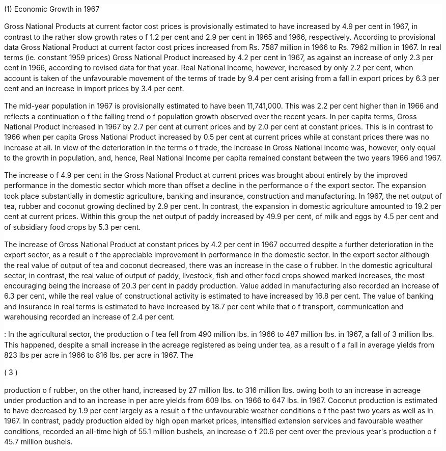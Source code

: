 (1) Economic Growth in 1967

Gross National Products at current factor cost prices is provisionally estimated to have increased by 4.9 per cent in 1967, in contrast to the rather slow growth rates o f 1.2 per cent and 2.9 per cent in 1965 and 1966, respectively. According to provi­sional data Gross National Product at current factor cost prices increased from Rs. 7587 million in 1966 to Rs. 7962 million in 1967. In real terms (ie. constant 1959 prices) Gross National Product increased by 4.2 per cent in 1967, as against an increase of only 2.3 per cent in 1966, according to revised data for that year. Real National Income, however, increased by only 2.2 per cent, when account is taken of the unfavourable movement of the terms of trade by 9.4 per cent arising from a fall in export prices by 6.3 per cent and an increase in import prices by 3.4 per cent.

The mid-year population in 1967 is provisionally estimated to have been 11,741,000. This was 2.2 per cent higher than in 1966 and reflects a continuation o f the falling trend o f population growth observed over the recent years. In per capita terms, Gross National Product increased in 1967 by 2.7 per cent at current prices and by 2.0 per cent at constant prices. This is in contrast to 1966 when per capita Gross National Product increased by 0.5 per cent at current prices while at constant prices there was no increase at all. In view of the deterioration in the terms o f trade, the increase in Gross National Income was, however, only equal to the growth in population, and, hence, Real National Income per capita remained constant between the two years 1966 and 1967.

The increase o f 4.9 per cent in the Gross National Product at current prices was brought about entirely by the improved performance in the domestic sector which more than offset a decline in the performance o f the export sector. The expansion took place substantially in domestic agriculture, banking and insurance, construction and manufacturing. In 1967, the net output of tea, rubber and coconut growing declined by 2.9 per cent. In contrast, the expansion in domestic agriculture amounted to 19.2 per cent at current prices. Within this group the net output of paddy in­creased by 49.9 per cent, of milk and eggs by 4.5 per cent and of subsidiary food crops by 5.3 per cent.

The increase of Gross National Product at constant prices by 4.2 per cent in 1967 occurred despite a further deterioration in the export sector, as a result o f the appreciable improvement in performance in the domestic sector. In the export sector although the real value of output of tea and coconut decreased, there was an increase in the case o f rubber. In the domestic agricultural sector, in contrast, the real value of output of paddy, livestock, fish and other focd crops showed marked increases, the most encouraging being the increase of 20.3 per cent in paddy produc­tion. Value added in manufacturing also recorded an increase of 6.3 per cent, while the real value of constructional activity is estimated to have increased by 16.8 per cent. The value of banking and insurance in real terms is estimated to have increased by 18.7 per cent while that o f transport, communication and warehousing recorded an increase of 2.4 per cent.

: In the agricultural sector, the production o f tea fell from 490 million lbs. in 1966 to 487 million lbs. in 1967, a fall of 3 million lbs. This happened, despite a small increase in the acreage registered as being under tea, as a result o f a fall in average yields from 823 lbs per acre in 1966 to 816 lbs. per acre in 1967. The

( 3 )

production o f rubber, on the other hand, increased by 27 million lbs. to 316 million lbs. owing both to an increase in acreage under production and to an increase in per acre yields from 609 lbs. on 1966 to 647 lbs. in 1967. Coconut production is estimated to have decreased by 1.9 per cent largely as a result o f the unfavourable weather conditions o f the past two years as well as in 1967. In contrast, paddy production aided by high open market prices, intensified extension services and favourable weather conditions, recorded an all-time high of 55.1 million bushels, an increase o f 20.6 per cent over the previous year's production o f 45.7 million bushels.
